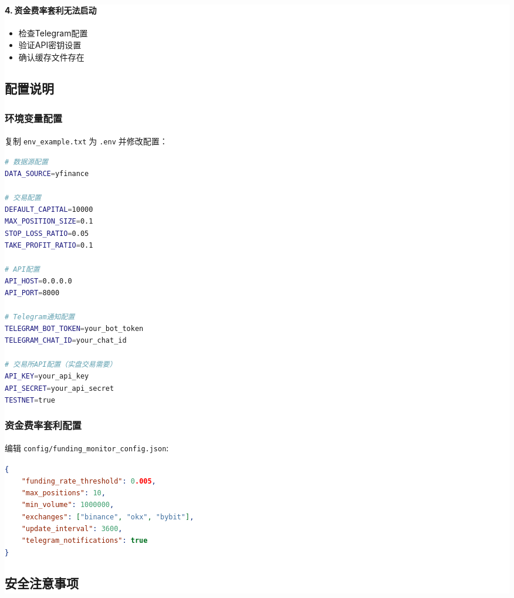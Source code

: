 #### 4. 资金费率套利无法启动
- 检查Telegram配置
- 验证API密钥设置
- 确认缓存文件存在

## 配置说明

### 环境变量配置

复制 `env_example.txt` 为 `.env` 并修改配置：

```bash
# 数据源配置
DATA_SOURCE=yfinance

# 交易配置
DEFAULT_CAPITAL=10000
MAX_POSITION_SIZE=0.1
STOP_LOSS_RATIO=0.05
TAKE_PROFIT_RATIO=0.1

# API配置
API_HOST=0.0.0.0
API_PORT=8000

# Telegram通知配置
TELEGRAM_BOT_TOKEN=your_bot_token
TELEGRAM_CHAT_ID=your_chat_id

# 交易所API配置（实盘交易需要）
API_KEY=your_api_key
API_SECRET=your_api_secret
TESTNET=true
```

### 资金费率套利配置

编辑 `config/funding_monitor_config.json`:

```json
{
    "funding_rate_threshold": 0.005,
    "max_positions": 10,
    "min_volume": 1000000,
    "exchanges": ["binance", "okx", "bybit"],
    "update_interval": 3600,
    "telegram_notifications": true
}
```

## 安全注意事项
